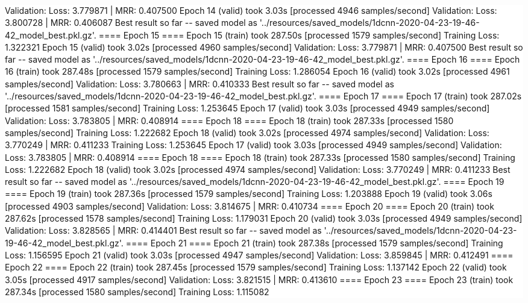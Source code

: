 Validation: Loss: 3.779871 | MRR: 0.407500
Epoch 14 (valid) took 3.03s [processed 4946 samples/second]
Validation: Loss: 3.800728 | MRR: 0.406087
Best result so far -- saved model as '../resources/saved_models/1dcnn-2020-04-23-19-46-42_model_best.pkl.gz'.
==== Epoch 15 ====
Epoch 15 (train) took 287.50s [processed 1579 samples/second]
Training Loss: 1.322321
Epoch 15 (valid) took 3.02s [processed 4960 samples/second]
Validation: Loss: 3.779871 | MRR: 0.407500
Best result so far -- saved model as '../resources/saved_models/1dcnn-2020-04-23-19-46-42_model_best.pkl.gz'.
==== Epoch 16 ====
Epoch 16 (train) took 287.48s [processed 1579 samples/second]
Training Loss: 1.286054
Epoch 16 (valid) took 3.02s [processed 4961 samples/second]
Validation: Loss: 3.780663 | MRR: 0.410333
Best result so far -- saved model as '../resources/saved_models/1dcnn-2020-04-23-19-46-42_model_best.pkl.gz'.
==== Epoch 17 ====
Epoch 17 (train) took 287.02s [processed 1581 samples/second]
Training Loss: 1.253645
Epoch 17 (valid) took 3.03s [processed 4949 samples/second]
Validation: Loss: 3.783805 | MRR: 0.408914
==== Epoch 18 ====
Epoch 18 (train) took 287.33s [processed 1580 samples/second]
Training Loss: 1.222682
Epoch 18 (valid) took 3.02s [processed 4974 samples/second]
Validation: Loss: 3.770249 | MRR: 0.411233
Training Loss: 1.253645
Epoch 17 (valid) took 3.03s [processed 4949 samples/second]
Validation: Loss: 3.783805 | MRR: 0.408914
==== Epoch 18 ====
Epoch 18 (train) took 287.33s [processed 1580 samples/second]
Training Loss: 1.222682
Epoch 18 (valid) took 3.02s [processed 4974 samples/second]
Validation: Loss: 3.770249 | MRR: 0.411233
Best result so far -- saved model as '../resources/saved_models/1dcnn-2020-04-23-19-46-42_model_best.pkl.gz'.
==== Epoch 19 ====
Epoch 19 (train) took 287.36s [processed 1579 samples/second]
Training Loss: 1.203888
Epoch 19 (valid) took 3.06s [processed 4903 samples/second]
Validation: Loss: 3.814675 | MRR: 0.410734
==== Epoch 20 ====
Epoch 20 (train) took 287.62s [processed 1578 samples/second]
Training Loss: 1.179031
Epoch 20 (valid) took 3.03s [processed 4949 samples/second]
Validation: Loss: 3.828565 | MRR: 0.414401
Best result so far -- saved model as '../resources/saved_models/1dcnn-2020-04-23-19-46-42_model_best.pkl.gz'.
==== Epoch 21 ====
Epoch 21 (train) took 287.38s [processed 1579 samples/second]
Training Loss: 1.156595
Epoch 21 (valid) took 3.03s [processed 4947 samples/second]
Validation: Loss: 3.859845 | MRR: 0.412491
==== Epoch 22 ====
Epoch 22 (train) took 287.45s [processed 1579 samples/second]
Training Loss: 1.137142
Epoch 22 (valid) took 3.05s [processed 4917 samples/second]
Validation: Loss: 3.821515 | MRR: 0.413610
==== Epoch 23 ====
Epoch 23 (train) took 287.34s [processed 1580 samples/second]
Training Loss: 1.115082